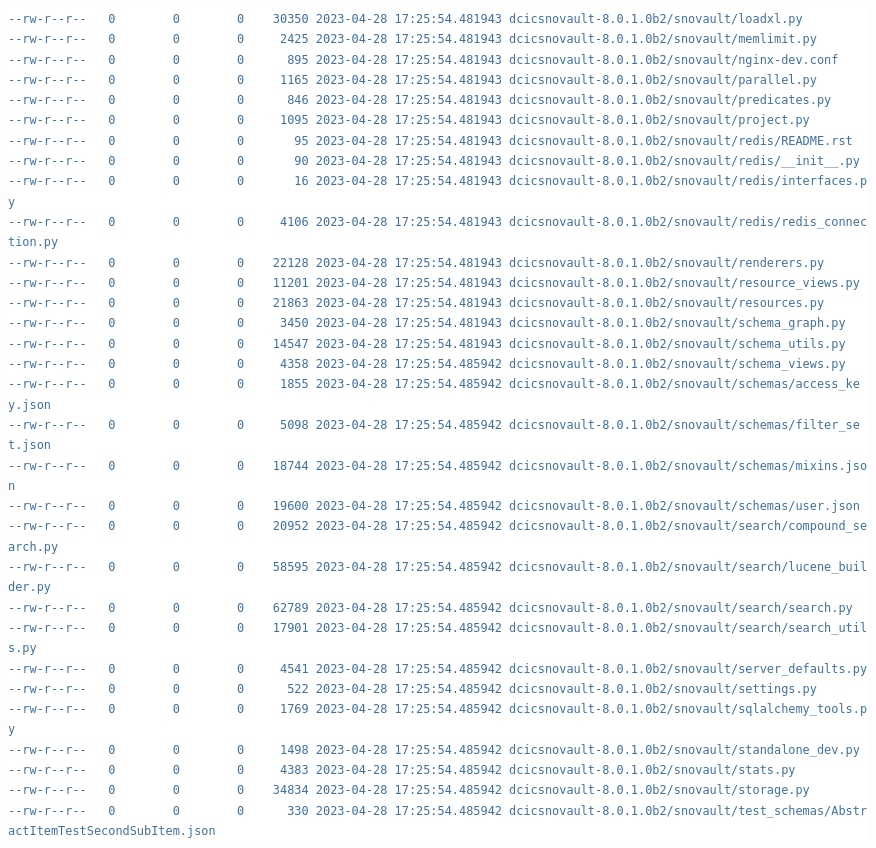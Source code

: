 ```diff
--rw-r--r--   0        0        0    30350 2023-04-28 17:25:54.481943 dcicsnovault-8.0.1.0b2/snovault/loadxl.py
--rw-r--r--   0        0        0     2425 2023-04-28 17:25:54.481943 dcicsnovault-8.0.1.0b2/snovault/memlimit.py
--rw-r--r--   0        0        0      895 2023-04-28 17:25:54.481943 dcicsnovault-8.0.1.0b2/snovault/nginx-dev.conf
--rw-r--r--   0        0        0     1165 2023-04-28 17:25:54.481943 dcicsnovault-8.0.1.0b2/snovault/parallel.py
--rw-r--r--   0        0        0      846 2023-04-28 17:25:54.481943 dcicsnovault-8.0.1.0b2/snovault/predicates.py
--rw-r--r--   0        0        0     1095 2023-04-28 17:25:54.481943 dcicsnovault-8.0.1.0b2/snovault/project.py
--rw-r--r--   0        0        0       95 2023-04-28 17:25:54.481943 dcicsnovault-8.0.1.0b2/snovault/redis/README.rst
--rw-r--r--   0        0        0       90 2023-04-28 17:25:54.481943 dcicsnovault-8.0.1.0b2/snovault/redis/__init__.py
--rw-r--r--   0        0        0       16 2023-04-28 17:25:54.481943 dcicsnovault-8.0.1.0b2/snovault/redis/interfaces.py
--rw-r--r--   0        0        0     4106 2023-04-28 17:25:54.481943 dcicsnovault-8.0.1.0b2/snovault/redis/redis_connection.py
--rw-r--r--   0        0        0    22128 2023-04-28 17:25:54.481943 dcicsnovault-8.0.1.0b2/snovault/renderers.py
--rw-r--r--   0        0        0    11201 2023-04-28 17:25:54.481943 dcicsnovault-8.0.1.0b2/snovault/resource_views.py
--rw-r--r--   0        0        0    21863 2023-04-28 17:25:54.481943 dcicsnovault-8.0.1.0b2/snovault/resources.py
--rw-r--r--   0        0        0     3450 2023-04-28 17:25:54.481943 dcicsnovault-8.0.1.0b2/snovault/schema_graph.py
--rw-r--r--   0        0        0    14547 2023-04-28 17:25:54.481943 dcicsnovault-8.0.1.0b2/snovault/schema_utils.py
--rw-r--r--   0        0        0     4358 2023-04-28 17:25:54.485942 dcicsnovault-8.0.1.0b2/snovault/schema_views.py
--rw-r--r--   0        0        0     1855 2023-04-28 17:25:54.485942 dcicsnovault-8.0.1.0b2/snovault/schemas/access_key.json
--rw-r--r--   0        0        0     5098 2023-04-28 17:25:54.485942 dcicsnovault-8.0.1.0b2/snovault/schemas/filter_set.json
--rw-r--r--   0        0        0    18744 2023-04-28 17:25:54.485942 dcicsnovault-8.0.1.0b2/snovault/schemas/mixins.json
--rw-r--r--   0        0        0    19600 2023-04-28 17:25:54.485942 dcicsnovault-8.0.1.0b2/snovault/schemas/user.json
--rw-r--r--   0        0        0    20952 2023-04-28 17:25:54.485942 dcicsnovault-8.0.1.0b2/snovault/search/compound_search.py
--rw-r--r--   0        0        0    58595 2023-04-28 17:25:54.485942 dcicsnovault-8.0.1.0b2/snovault/search/lucene_builder.py
--rw-r--r--   0        0        0    62789 2023-04-28 17:25:54.485942 dcicsnovault-8.0.1.0b2/snovault/search/search.py
--rw-r--r--   0        0        0    17901 2023-04-28 17:25:54.485942 dcicsnovault-8.0.1.0b2/snovault/search/search_utils.py
--rw-r--r--   0        0        0     4541 2023-04-28 17:25:54.485942 dcicsnovault-8.0.1.0b2/snovault/server_defaults.py
--rw-r--r--   0        0        0      522 2023-04-28 17:25:54.485942 dcicsnovault-8.0.1.0b2/snovault/settings.py
--rw-r--r--   0        0        0     1769 2023-04-28 17:25:54.485942 dcicsnovault-8.0.1.0b2/snovault/sqlalchemy_tools.py
--rw-r--r--   0        0        0     1498 2023-04-28 17:25:54.485942 dcicsnovault-8.0.1.0b2/snovault/standalone_dev.py
--rw-r--r--   0        0        0     4383 2023-04-28 17:25:54.485942 dcicsnovault-8.0.1.0b2/snovault/stats.py
--rw-r--r--   0        0        0    34834 2023-04-28 17:25:54.485942 dcicsnovault-8.0.1.0b2/snovault/storage.py
--rw-r--r--   0        0        0      330 2023-04-28 17:25:54.485942 dcicsnovault-8.0.1.0b2/snovault/test_schemas/AbstractItemTestSecondSubItem.json
```